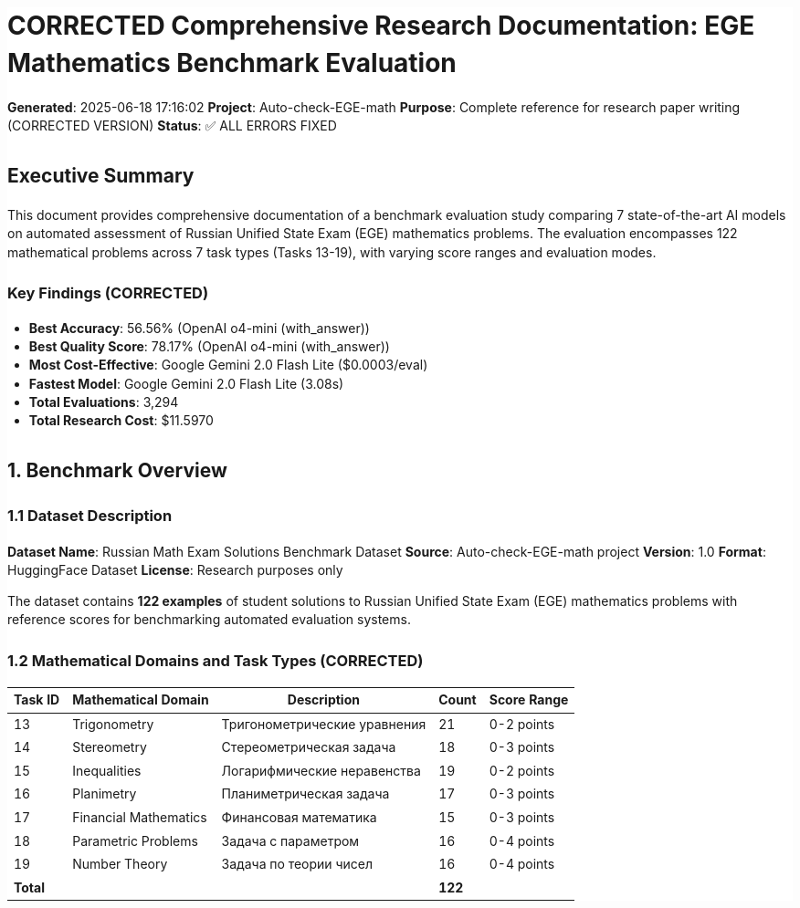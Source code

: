 # CORRECTED Comprehensive Research Documentation: EGE Mathematics Benchmark Evaluation

**Generated**: 2025-06-18 17:16:02
**Project**: Auto-check-EGE-math
**Purpose**: Complete reference for research paper writing (CORRECTED VERSION)
**Status**: ✅ ALL ERRORS FIXED

## Executive Summary

This document provides comprehensive documentation of a benchmark evaluation study comparing 7 state-of-the-art AI models on automated assessment of Russian Unified State Exam (EGE) mathematics problems. The evaluation encompasses 122 mathematical problems across 7 task types (Tasks 13-19), with varying score ranges and evaluation modes.

### Key Findings (CORRECTED)
- **Best Accuracy**: 56.56% (OpenAI o4-mini (with_answer))
- **Best Quality Score**: 78.17% (OpenAI o4-mini (with_answer))
- **Most Cost-Effective**: Google Gemini 2.0 Flash Lite ($0.0003/eval)
- **Fastest Model**: Google Gemini 2.0 Flash Lite (3.08s)
- **Total Evaluations**: 3,294
- **Total Research Cost**: $11.5970

## 1. Benchmark Overview

### 1.1 Dataset Description

**Dataset Name**: Russian Math Exam Solutions Benchmark Dataset
**Source**: Auto-check-EGE-math project
**Version**: 1.0
**Format**: HuggingFace Dataset
**License**: Research purposes only

The dataset contains **122 examples** of student solutions to Russian Unified State Exam (EGE) mathematics problems with reference scores for benchmarking automated evaluation systems.

### 1.2 Mathematical Domains and Task Types (CORRECTED)


| Task ID | Mathematical Domain | Description | Count | Score Range |
|---------|-------------------|-------------|-------|-------------|
| 13 | Trigonometry | Тригонометрические уравнения | 21 | 0-2 points |
| 14 | Stereometry | Стереометрическая задача | 18 | 0-3 points |
| 15 | Inequalities | Логарифмические неравенства | 19 | 0-2 points |
| 16 | Planimetry | Планиметрическая задача | 17 | 0-3 points |
| 17 | Financial Mathematics | Финансовая математика | 15 | 0-3 points |
| 18 | Parametric Problems | Задача с параметром | 16 | 0-4 points |
| 19 | Number Theory | Задача по теории чисел | 16 | 0-4 points |
| **Total** | | | **122** | |
